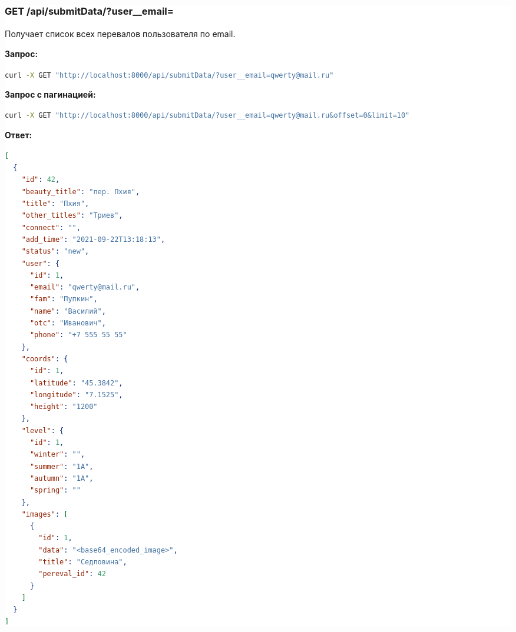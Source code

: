 ### GET /api/submitData/?user__email=<email>

Получает список всех перевалов пользователя по email.

**Запрос:**
```bash
curl -X GET "http://localhost:8000/api/submitData/?user__email=qwerty@mail.ru"
```

**Запрос с пагинацией:**
```bash
curl -X GET "http://localhost:8000/api/submitData/?user__email=qwerty@mail.ru&offset=0&limit=10"
```

**Ответ:**
```json
[
  {
    "id": 42,
    "beauty_title": "пер. Пхия",
    "title": "Пхия",
    "other_titles": "Триев",
    "connect": "",
    "add_time": "2021-09-22T13:18:13",
    "status": "new",
    "user": {
      "id": 1,
      "email": "qwerty@mail.ru",
      "fam": "Пупкин",
      "name": "Василий",
      "otc": "Иванович",
      "phone": "+7 555 55 55"
    },
    "coords": {
      "id": 1,
      "latitude": "45.3842",
      "longitude": "7.1525",
      "height": "1200"
    },
    "level": {
      "id": 1,
      "winter": "",
      "summer": "1А",
      "autumn": "1А",
      "spring": ""
    },
    "images": [
      {
        "id": 1,
        "data": "<base64_encoded_image>",
        "title": "Седловина",
        "pereval_id": 42
      }
    ]
  }
]
```

